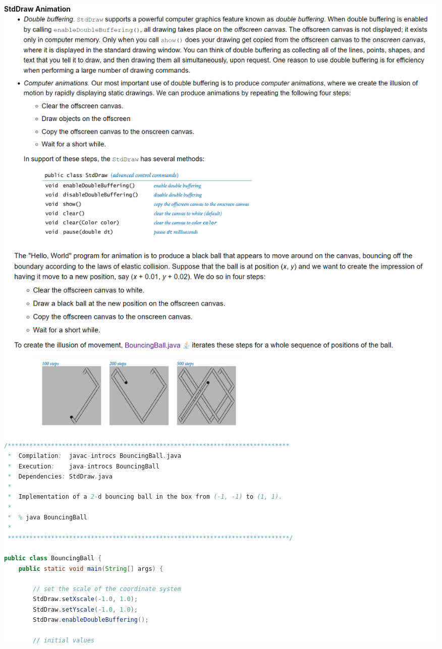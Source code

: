 **StdDraw Animation**![image.png](P1800__NBody.assets/20230302_0939332571.png)![image.png](P1800__NBody.assets/20230302_0939338310.png)
```java
/******************************************************************************
 *  Compilation:  javac-introcs BouncingBall.java
 *  Execution:    java-introcs BouncingBall
 *  Dependencies: StdDraw.java
 *
 *  Implementation of a 2-d bouncing ball in the box from (-1, -1) to (1, 1).
 *
 *  % java BouncingBall
 *
 ******************************************************************************/

public class BouncingBall {
    public static void main(String[] args) {

        // set the scale of the coordinate system
        StdDraw.setXscale(-1.0, 1.0);
        StdDraw.setYscale(-1.0, 1.0);
        StdDraw.enableDoubleBuffering();

        // initial values
```